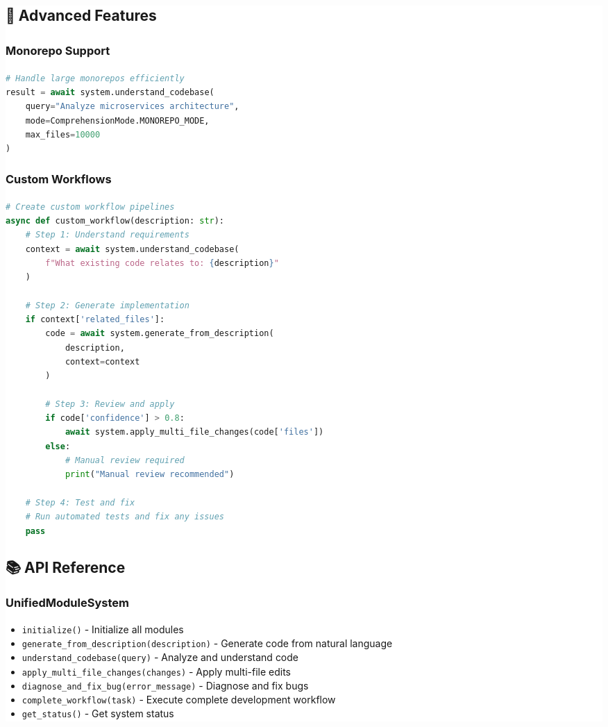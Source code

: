 ## 🚀 Advanced Features

### Monorepo Support
```python
# Handle large monorepos efficiently
result = await system.understand_codebase(
    query="Analyze microservices architecture",
    mode=ComprehensionMode.MONOREPO_MODE,
    max_files=10000
)
```

### Custom Workflows
```python
# Create custom workflow pipelines
async def custom_workflow(description: str):
    # Step 1: Understand requirements
    context = await system.understand_codebase(
        f"What existing code relates to: {description}"
    )
    
    # Step 2: Generate implementation
    if context['related_files']:
        code = await system.generate_from_description(
            description,
            context=context
        )
        
        # Step 3: Review and apply
        if code['confidence'] > 0.8:
            await system.apply_multi_file_changes(code['files'])
        else:
            # Manual review required
            print("Manual review recommended")
    
    # Step 4: Test and fix
    # Run automated tests and fix any issues
    pass
```

## 📚 API Reference

### UnifiedModuleSystem

- `initialize()` - Initialize all modules
- `generate_from_description(description)` - Generate code from natural language
- `understand_codebase(query)` - Analyze and understand code
- `apply_multi_file_changes(changes)` - Apply multi-file edits
- `diagnose_and_fix_bug(error_message)` - Diagnose and fix bugs
- `complete_workflow(task)` - Execute complete development workflow
- `get_status()` - Get system status
